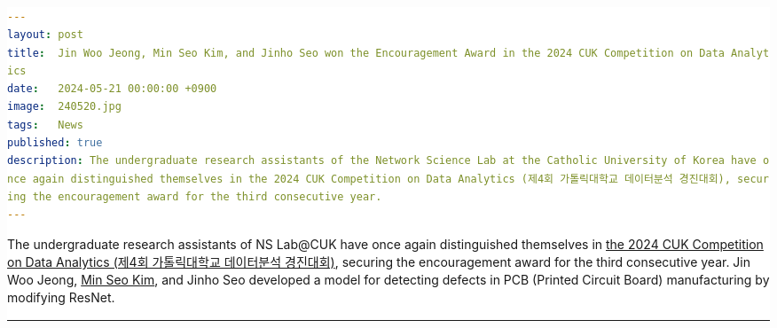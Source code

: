 ```yaml
---
layout: post
title:  Jin Woo Jeong, Min Seo Kim, and Jinho Seo won the Encouragement Award in the 2024 CUK Competition on Data Analytics
date:   2024-05-21 00:00:00 +0900
image:  240520.jpg
tags:   News
published: true
description: The undergraduate research assistants of the Network Science Lab at the Catholic University of Korea have once again distinguished themselves in the 2024 CUK Competition on Data Analytics (제4회 가톨릭대학교 데이터분석 경진대회), securing the encouragement award for the third consecutive year.
---
```



The undergraduate research assistants of NS Lab@CUK have once again distinguished themselves in [the 2024 CUK Competition on Data Analytics (제4회 가톨릭대학교 데이터분석 경진대회)](https://cukai.catholic.ac.kr/front/boardview.do?pkid=45821&currentPage=1&searchField=ALL&searchValue=&searchLowItem=ALL&bbsConfigFK=542&cmsDirPkid=5902&cmsLocalPkid=0), securing the encouragement award for the third consecutive year. 
Jin Woo Jeong, [Min Seo Kim](https://nslab-cuk.github.io/member/mskim), and Jinho Seo developed a model for detecting defects in PCB (Printed Circuit Board) manufacturing by modifying ResNet.

***
 